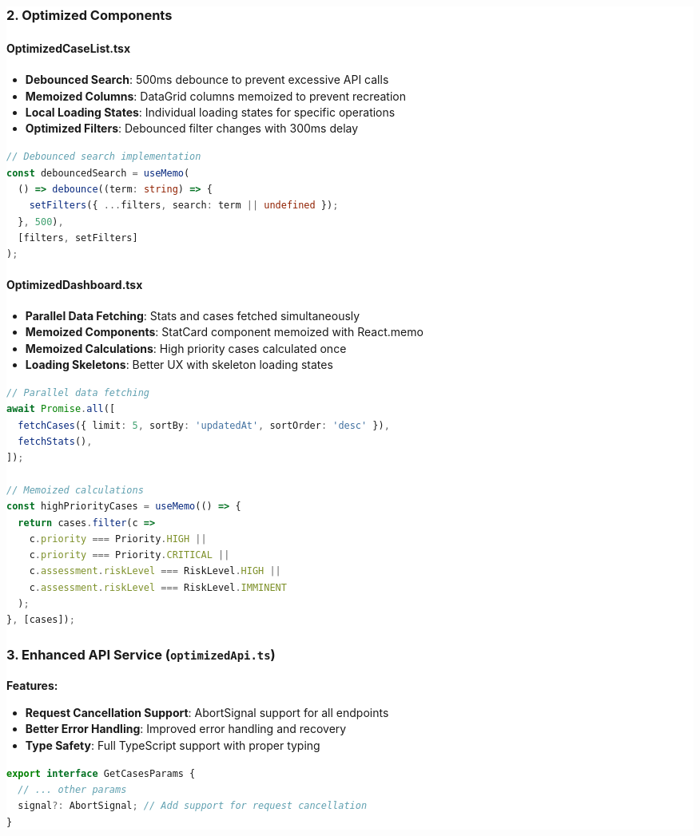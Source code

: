 ### 2. **Optimized Components**

#### **OptimizedCaseList.tsx**
- **Debounced Search**: 500ms debounce to prevent excessive API calls
- **Memoized Columns**: DataGrid columns memoized to prevent recreation
- **Local Loading States**: Individual loading states for specific operations
- **Optimized Filters**: Debounced filter changes with 300ms delay

```typescript
// Debounced search implementation
const debouncedSearch = useMemo(
  () => debounce((term: string) => {
    setFilters({ ...filters, search: term || undefined });
  }, 500),
  [filters, setFilters]
);
```

#### **OptimizedDashboard.tsx**
- **Parallel Data Fetching**: Stats and cases fetched simultaneously
- **Memoized Components**: StatCard component memoized with React.memo
- **Memoized Calculations**: High priority cases calculated once
- **Loading Skeletons**: Better UX with skeleton loading states

```typescript
// Parallel data fetching
await Promise.all([
  fetchCases({ limit: 5, sortBy: 'updatedAt', sortOrder: 'desc' }),
  fetchStats(),
]);

// Memoized calculations
const highPriorityCases = useMemo(() => {
  return cases.filter(c => 
    c.priority === Priority.HIGH || 
    c.priority === Priority.CRITICAL ||
    c.assessment.riskLevel === RiskLevel.HIGH ||
    c.assessment.riskLevel === RiskLevel.IMMINENT
  );
}, [cases]);
```

### 3. **Enhanced API Service (`optimizedApi.ts`)**

**Features:**
- **Request Cancellation Support**: AbortSignal support for all endpoints
- **Better Error Handling**: Improved error handling and recovery
- **Type Safety**: Full TypeScript support with proper typing

```typescript
export interface GetCasesParams {
  // ... other params
  signal?: AbortSignal; // Add support for request cancellation
}
```
